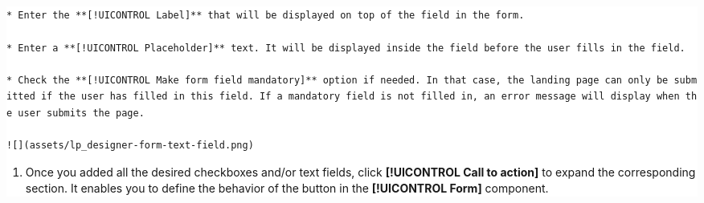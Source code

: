     * Enter the **[!UICONTROL Label]** that will be displayed on top of the field in the form.
    
    * Enter a **[!UICONTROL Placeholder]** text. It will be displayed inside the field before the user fills in the field.

    * Check the **[!UICONTROL Make form field mandatory]** option if needed. In that case, the landing page can only be submitted if the user has filled in this field. If a mandatory field is not filled in, an error message will display when the user submits the page.

    ![](assets/lp_designer-form-text-field.png)

1. Once you added all the desired checkboxes and/or text fields, click **[!UICONTROL Call to action]** to expand the corresponding section. It enables you to define the behavior of the button in the **[!UICONTROL Form]** component.

